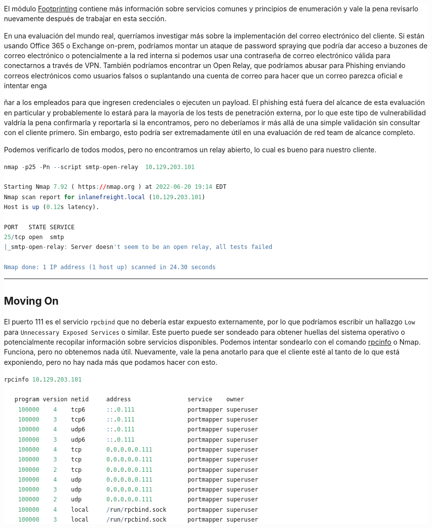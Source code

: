 El módulo [Footprinting](https://academy.hackthebox.com/module/112/section/1073) contiene más información sobre servicios comunes y principios de enumeración y vale la pena revisarlo nuevamente después de trabajar en esta sección.

En una evaluación del mundo real, querríamos investigar más sobre la implementación del correo electrónico del cliente. Si están usando Office 365 o Exchange on-prem, podríamos montar un ataque de password spraying que podría dar acceso a buzones de correo electrónico o potencialmente a la red interna si podemos usar una contraseña de correo electrónico válida para conectarnos a través de VPN. También podríamos encontrar un Open Relay, que podríamos abusar para Phishing enviando correos electrónicos como usuarios falsos o suplantando una cuenta de correo para hacer que un correo parezca oficial e intentar enga

ñar a los empleados para que ingresen credenciales o ejecuten un payload. El phishing está fuera del alcance de esta evaluación en particular y probablemente lo estará para la mayoría de los tests de penetración externa, por lo que este tipo de vulnerabilidad valdría la pena confirmarla y reportarla si la encontramos, pero no deberíamos ir más allá de una simple validación sin consultar con el cliente primero. Sin embargo, esto podría ser extremadamente útil en una evaluación de red team de alcance completo.

Podemos verificarlo de todos modos, pero no encontramos un relay abierto, lo cual es bueno para nuestro cliente.

```r
nmap -p25 -Pn --script smtp-open-relay  10.129.203.101

Starting Nmap 7.92 ( https://nmap.org ) at 2022-06-20 19:14 EDT
Nmap scan report for inlanefreight.local (10.129.203.101)
Host is up (0.12s latency).

PORT   STATE SERVICE
25/tcp open  smtp
|_smtp-open-relay: Server doesn't seem to be an open relay, all tests failed

Nmap done: 1 IP address (1 host up) scanned in 24.30 seconds
```

---

## Moving On

El puerto 111 es el servicio `rpcbind` que no debería estar expuesto externamente, por lo que podríamos escribir un hallazgo `Low` para `Unnecessary Exposed Services` o similar. Este puerto puede ser sondeado para obtener huellas del sistema operativo o potencialmente recopilar información sobre servicios disponibles. Podemos intentar sondearlo con el comando [rpcinfo](https://linux.die.net/man/8/rpcinfo) o Nmap. Funciona, pero no obtenemos nada útil. Nuevamente, vale la pena anotarlo para que el cliente esté al tanto de lo que está exponiendo, pero no hay nada más que podamos hacer con esto.

```r
rpcinfo 10.129.203.101

   program version netid     address                service    owner
    100000    4    tcp6      ::.0.111               portmapper superuser
    100000    3    tcp6      ::.0.111               portmapper superuser
    100000    4    udp6      ::.0.111               portmapper superuser
    100000    3    udp6      ::.0.111               portmapper superuser
    100000    4    tcp       0.0.0.0.0.111          portmapper superuser
    100000    3    tcp       0.0.0.0.0.111          portmapper superuser
    100000    2    tcp       0.0.0.0.0.111          portmapper superuser
    100000    4    udp       0.0.0.0.0.111          portmapper superuser
    100000    3    udp       0.0.0.0.0.111          portmapper superuser
    100000    2    udp       0.0.0.0.0.111          portmapper superuser
    100000    4    local     /run/rpcbind.sock      portmapper superuser
    100000    3    local     /run/rpcbind.sock      portmapper superuser
```
